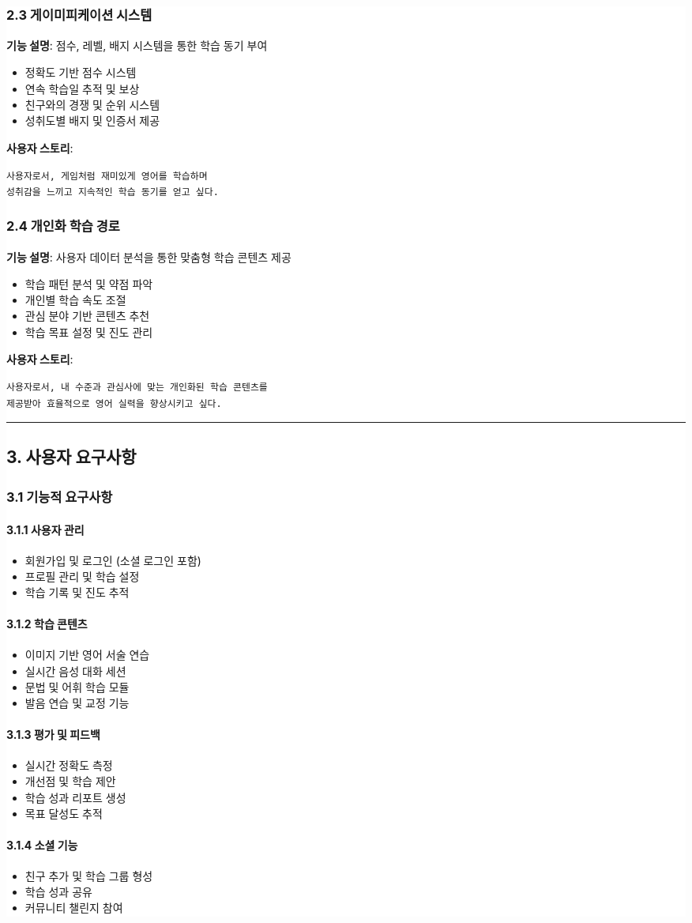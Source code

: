 ### 2.3 게이미피케이션 시스템
**기능 설명**: 점수, 레벨, 배지 시스템을 통한 학습 동기 부여
- 정확도 기반 점수 시스템
- 연속 학습일 추적 및 보상
- 친구와의 경쟁 및 순위 시스템
- 성취도별 배지 및 인증서 제공

**사용자 스토리**:
```
사용자로서, 게임처럼 재미있게 영어를 학습하며 
성취감을 느끼고 지속적인 학습 동기를 얻고 싶다.
```

### 2.4 개인화 학습 경로
**기능 설명**: 사용자 데이터 분석을 통한 맞춤형 학습 콘텐츠 제공
- 학습 패턴 분석 및 약점 파악
- 개인별 학습 속도 조절
- 관심 분야 기반 콘텐츠 추천
- 학습 목표 설정 및 진도 관리

**사용자 스토리**:
```
사용자로서, 내 수준과 관심사에 맞는 개인화된 학습 콘텐츠를 
제공받아 효율적으로 영어 실력을 향상시키고 싶다.
```

---

## 3. 사용자 요구사항

### 3.1 기능적 요구사항

#### 3.1.1 사용자 관리
- 회원가입 및 로그인 (소셜 로그인 포함)
- 프로필 관리 및 학습 설정
- 학습 기록 및 진도 추적

#### 3.1.2 학습 콘텐츠
- 이미지 기반 영어 서술 연습
- 실시간 음성 대화 세션
- 문법 및 어휘 학습 모듈
- 발음 연습 및 교정 기능

#### 3.1.3 평가 및 피드백
- 실시간 정확도 측정
- 개선점 및 학습 제안
- 학습 성과 리포트 생성
- 목표 달성도 추적

#### 3.1.4 소셜 기능
- 친구 추가 및 학습 그룹 형성
- 학습 성과 공유
- 커뮤니티 챌린지 참여
